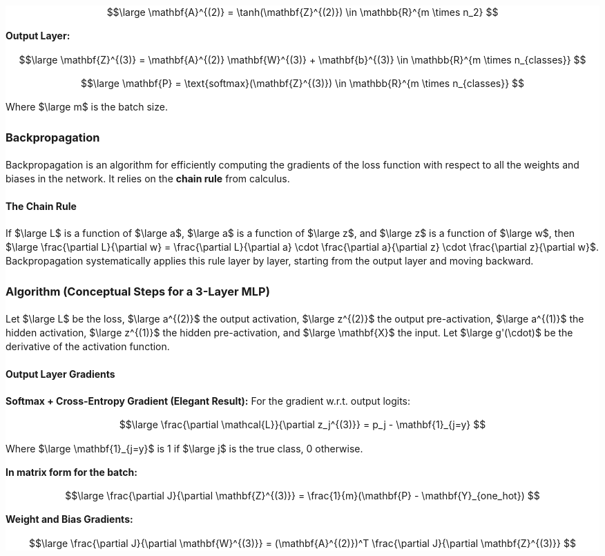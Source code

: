 $$\large 
\mathbf{A}^{(2)} = \tanh(\mathbf{Z}^{(2)}) \in \mathbb{R}^{m \times n_2}
$$

**Output Layer:** 

$$\large 
\mathbf{Z}^{(3)} = \mathbf{A}^{(2)} \mathbf{W}^{(3)} + \mathbf{b}^{(3)} \in \mathbb{R}^{m \times n_{classes}}
$$

$$\large 
\mathbf{P} = \text{softmax}(\mathbf{Z}^{(3)}) \in \mathbb{R}^{m \times n_{classes}}
$$

Where $\large m$ is the batch size.

### Backpropagation
Backpropagation is an algorithm for efficiently computing the gradients of the loss function with respect to all the weights and biases in the network. It relies on the **chain rule** from calculus.

#### The Chain Rule
If $\large L$ is a function of $\large a$, $\large a$ is a function of $\large z$, and $\large z$ is a function of $\large w$, then $\large \frac{\partial L}{\partial w} = \frac{\partial L}{\partial a} \cdot \frac{\partial a}{\partial z} \cdot \frac{\partial z}{\partial w}$. Backpropagation systematically applies this rule layer by layer, starting from the output layer and moving backward.

### Algorithm (Conceptual Steps for a 3-Layer MLP) 
Let $\large L$ be the loss, $\large a^{(2)}$ the output activation, $\large z^{(2)}$ the output pre-activation, $\large a^{(1)}$ the hidden activation, $\large z^{(1)}$ the hidden pre-activation, and $\large \mathbf{X}$ the input.
Let $\large g'(\cdot)$ be the derivative of the activation function.

#### Output Layer Gradients

**Softmax + Cross-Entropy Gradient (Elegant Result):** For the gradient w.r.t. output logits: 

$$\large 
\frac{\partial \mathcal{L}}{\partial z_j^{(3)}} = p_j - \mathbf{1}_{j=y}
$$

Where $\large \mathbf{1}_{j=y}$ is 1 if $\large j$ is the true class, 0 otherwise.

**In matrix form for the batch:** 

$$\large 
\frac{\partial J}{\partial \mathbf{Z}^{(3)}} = \frac{1}{m}(\mathbf{P} - \mathbf{Y}_{one_hot})
$$


**Weight and Bias Gradients:** 

$$\large 
\frac{\partial J}{\partial \mathbf{W}^{(3)}} = (\mathbf{A}^{(2)})^T \frac{\partial J}{\partial \mathbf{Z}^{(3)}}
$$
